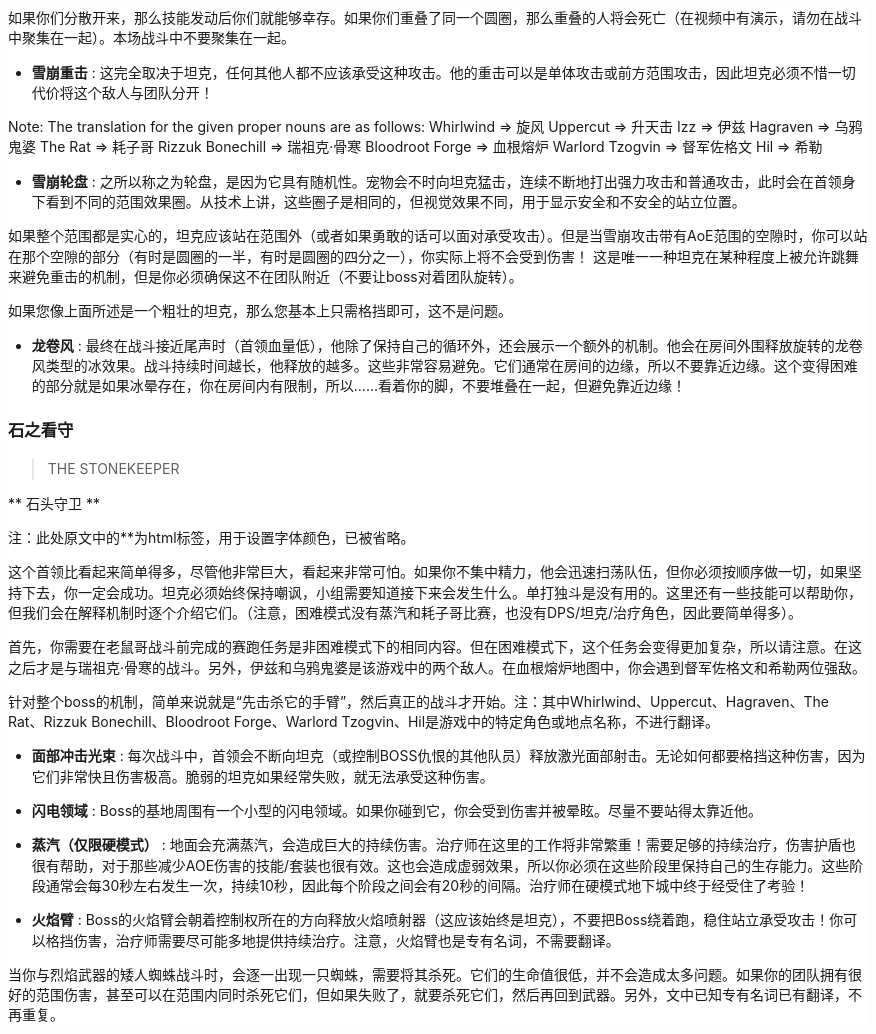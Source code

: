 如果你们分散开来，那么技能发动后你们就能够幸存。如果你们重叠了同一个圆圈，那么重叠的人将会死亡（在视频中有演示，请勿在战斗中聚集在一起）。本场战斗中不要聚集在一起。

* **雪崩重击** :  这完全取决于坦克，任何其他人都不应该承受这种攻击。他的重击可以是单体攻击或前方范围攻击，因此坦克必须不惜一切代价将这个敌人与团队分开！ 

Note: The translation for the given proper nouns are as follows:
Whirlwind => 旋风
Uppercut => 升天击
Izz => 伊兹
Hagraven => 乌鸦鬼婆
The Rat => 耗子哥
Rizzuk Bonechill => 瑞祖克·骨寒
Bloodroot Forge => 血根熔炉
Warlord Tzogvin => 督军佐格文
Hil => 希勒

* **雪崩轮盘** :  之所以称之为轮盘，是因为它具有随机性。宠物会不时向坦克猛击，连续不断地打出强力攻击和普通攻击，此时会在首领身下看到不同的范围效果圈。从技术上讲，这些圈子是相同的，但视觉效果不同，用于显示安全和不安全的站立位置。

如果整个范围都是实心的，坦克应该站在范围外（或者如果勇敢的话可以面对承受攻击）。但是当雪崩攻击带有AoE范围的空隙时，你可以站在那个空隙的部分（有时是圆圈的一半，有时是圆圈的四分之一），你实际上将不会受到伤害！ 这是唯一一种坦克在某种程度上被允许跳舞来避免重击的机制，但是你必须确保这不在团队附近（不要让boss对着团队旋转）。

如果您像上面所述是一个粗壮的坦克，那么您基本上只需格挡即可，这不是问题。

* **龙卷风** :  最终在战斗接近尾声时（首领血量低），他除了保持自己的循环外，还会展示一个额外的机制。他会在房间外围释放旋转的龙卷风类型的冰效果。战斗持续时间越长，他释放的越多。这些非常容易避免。它们通常在房间的边缘，所以不要靠近边缘。这个变得困难的部分就是如果冰晕存在，你在房间内有限制，所以......看着你的脚，不要堆叠在一起，但避免靠近边缘！





### 石之看守

> THE STONEKEEPER


** 石头守卫 **

注：此处原文中的**为html标签，用于设置字体颜色，已被省略。

这个首领比看起来简单得多，尽管他非常巨大，看起来非常可怕。如果你不集中精力，他会迅速扫荡队伍，但你必须按顺序做一切，如果坚持下去，你一定会成功。坦克必须始终保持嘲讽，小组需要知道接下来会发生什么。单打独斗是没有用的。这里还有一些技能可以帮助你，但我们会在解释机制时逐个介绍它们。（注意，困难模式没有蒸汽和耗子哥比赛，也没有DPS/坦克/治疗角色，因此要简单得多）。

首先，你需要在老鼠哥战斗前完成的赛跑任务是非困难模式下的相同内容。但在困难模式下，这个任务会变得更加复杂，所以请注意。在这之后才是与瑞祖克·骨寒的战斗。另外，伊兹和乌鸦鬼婆是该游戏中的两个敌人。在血根熔炉地图中，你会遇到督军佐格文和希勒两位强敌。

针对整个boss的机制，简单来说就是“先击杀它的手臂”，然后真正的战斗才开始。注：其中Whirlwind、Uppercut、Hagraven、The Rat、Rizzuk Bonechill、Bloodroot Forge、Warlord Tzogvin、Hil是游戏中的特定角色或地点名称，不进行翻译。

* **面部冲击光束** :  每次战斗中，首领会不断向坦克（或控制BOSS仇恨的其他队员）释放激光面部射击。无论如何都要格挡这种伤害，因为它们非常快且伤害极高。脆弱的坦克如果经常失败，就无法承受这种伤害。

* **闪电领域** :  Boss的基地周围有一个小型的闪电领域。如果你碰到它，你会受到伤害并被晕眩。尽量不要站得太靠近他。

* **蒸汽（仅限硬模式）** :  地面会充满蒸汽，会造成巨大的持续伤害。治疗师在这里的工作将非常繁重！需要足够的持续治疗，伤害护盾也很有帮助，对于那些减少AOE伤害的技能/套装也很有效。这也会造成虚弱效果，所以你必须在这些阶段里保持自己的生存能力。这些阶段通常会每30秒左右发生一次，持续10秒，因此每个阶段之间会有20秒的间隔。治疗师在硬模式地下城中终于经受住了考验！

* **火焰臂** :  Boss的火焰臂会朝着控制权所在的方向释放火焰喷射器（这应该始终是坦克），不要把Boss绕着跑，稳住站立承受攻击！你可以格挡伤害，治疗师需要尽可能多地提供持续治疗。注意，火焰臂也是专有名词，不需要翻译。

当你与烈焰武器的矮人蜘蛛战斗时，会逐一出现一只蜘蛛，需要将其杀死。它们的生命值很低，并不会造成太多问题。如果你的团队拥有很好的范围伤害，甚至可以在范围内同时杀死它们，但如果失败了，就要杀死它们，然后再回到武器。另外，文中已知专有名词已有翻译，不再重复。
